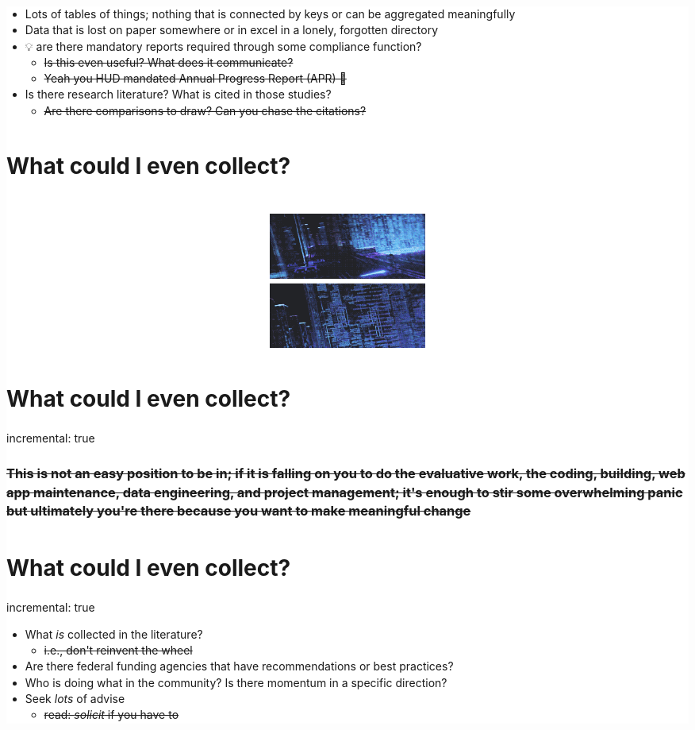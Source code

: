 + Lots of tables of things; nothing that is connected by keys or can be aggregated meaningfully
+ Data that is lost on paper somewhere or in excel in a lonely, forgotten directory
+ 💡 are there mandatory reports required through some compliance function?
  + ~~Is this even useful? What does it communicate?~~
  + ~~Yeah you HUD mandated Annual Progress Report (APR) 👀~~
+ Is there research literature? What is cited in those studies?
  + ~~Are there comparisons to draw? Can you chase the citations?~~


What could I even collect?
========================================================
<br>
<center>
<img src="../gifs/mainframe.gif" style="width:14em;">
</center>


What could I even collect?
========================================================
incremental: true

### ~~This is not an easy position to be in; if it is falling on you to do the evaluative work, the coding, building, web app maintenance, data engineering, and project management; it's enough to stir some overwhelming panic but ultimately you're there because you want to make meaningful change~~


What could I even collect?
========================================================
incremental: true

+ What _is_ collected in the literature? 
  + ~~i.e., don't reinvent the wheel~~
+ Are there federal funding agencies that have recommendations or best practices?
+ Who is doing what in the community? Is there momentum in a specific direction?
+ Seek _lots_ of advise
  + ~~read: _solicit_ if you have to~~
 